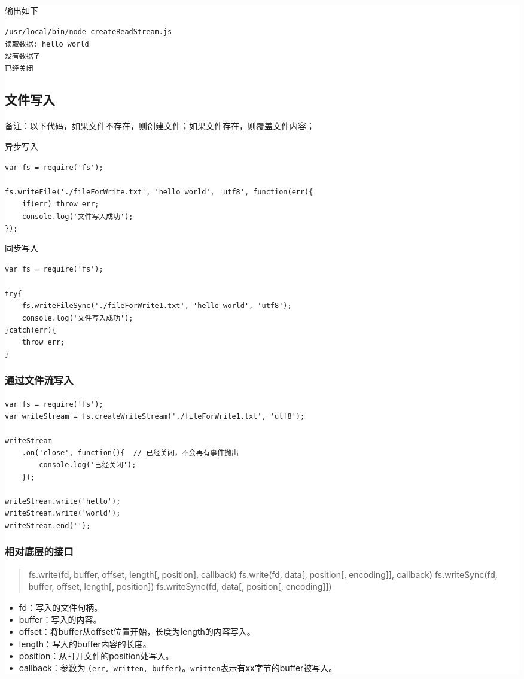 输出如下

    /usr/local/bin/node createReadStream.js
    读取数据: hello world
    没有数据了
    已经关闭

##  文件写入 ##

备注：以下代码，如果文件不存在，则创建文件；如果文件存在，则覆盖文件内容；

异步写入

    var fs = require('fs');
    
    fs.writeFile('./fileForWrite.txt', 'hello world', 'utf8', function(err){
        if(err) throw err;
        console.log('文件写入成功');
    });

同步写入

    var fs = require('fs');
    
    try{
        fs.writeFileSync('./fileForWrite1.txt', 'hello world', 'utf8');
        console.log('文件写入成功');
    }catch(err){
        throw err;
    }

###  通过文件流写入 ###

    var fs = require('fs');
    var writeStream = fs.createWriteStream('./fileForWrite1.txt', 'utf8');
    
    writeStream
        .on('close', function(){  // 已经关闭，不会再有事件抛出
            console.log('已经关闭');
        });
    
    writeStream.write('hello');
    writeStream.write('world');
    writeStream.end('');

###  相对底层的接口 ###

> fs.write(fd, buffer, offset, length\[, position\], callback) fs.write(fd, data\[, position\[, encoding\]\], callback) fs.writeSync(fd, buffer, offset, length\[, position\]) fs.writeSync(fd, data\[, position\[, encoding\]\])

 *  fd：写入的文件句柄。
 *  buffer：写入的内容。
 *  offset：将buffer从offset位置开始，长度为length的内容写入。
 *  length：写入的buffer内容的长度。
 *  position：从打开文件的position处写入。
 *  callback：参数为 `(err, written, buffer)`。`written`表示有xx字节的buffer被写入。


[Link 1]: https://nodejs.org/api/fs.html#fs_fs_open_path_flags_mode_callback
[linux]: http://man7.org/linux/man-pages/man2/ftruncate.2.html
[Link 2]: https://www.ibm.com/developerworks/cn/linux/l-cn-hardandsymb-links/
[Link 3]: http://man7.org/linux/man-pages/man2/link.2.html